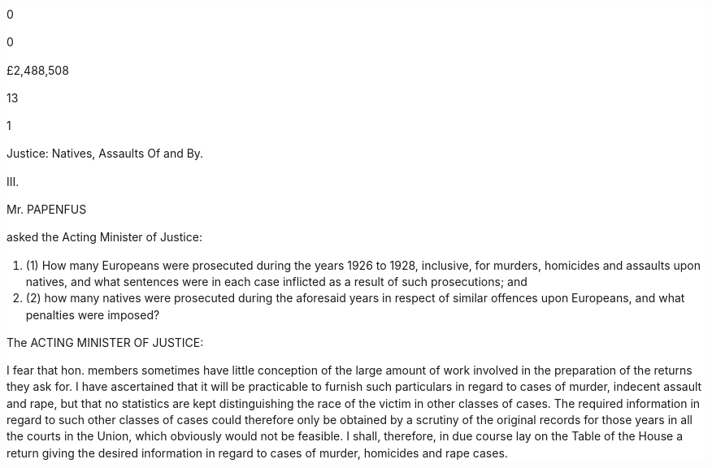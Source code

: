 <td><p>0</p></td>

<td><p>0</p></td>

</tr>

<tr>

<td><p></p></td>

<td><p>£2,488,508</p></td>

<td><p>13</p></td>

<td><p>1</p></td>

</tr>

</table>

</answer>

</oralStatements>

<oralStatements>

<heading>Justice: Natives, Assaults Of and By.</heading>

<question by="#papenfus" to="#acting_minister_of_justice">

<num>III.</num>

<from>Mr. PAPENFUS</from>

<p>asked the Acting Minister of Justice:</p>

<ol><li>(1) How many Europeans were prosecuted during the years 1926 to 1928, inclusive, for murders, homicides and assaults upon natives, and what sentences were in each case inflicted as a result of such prosecutions; and</li>

<li>(2) how many natives were prosecuted during the aforesaid years in respect of similar offences upon Europeans, and what penalties were imposed?</li>

</ol>

</question>

<answer by="#acting_minister_of_justice" to="#papenfus">

<from>The ACTING MINISTER OF JUSTICE:</from>

<p>I fear that hon. members sometimes have little conception of the large amount of work involved in the preparation of the returns they ask for. I have ascertained that it will be practicable to furnish such particulars in regard to cases of murder, indecent assault and rape, but that no statistics are kept distinguishing the race of the victim in other classes of cases. The required information in regard to such other classes of cases could therefore only be obtained by a scrutiny of the original records for those years in all the courts in the Union, which obviously would not be feasible. I shall, therefore, in due course lay on the Table of the House a return giving the desired information in regard to cases of murder, homicides and rape cases.</p>

</answer>

</oralStatements>
